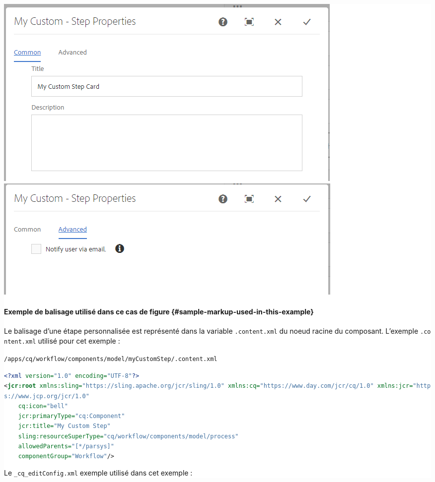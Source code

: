    ![wf-42](assets/wf-42.png) ![wf-43](assets/wf-43.png)

#### Exemple de balisage utilisé dans ce cas de figure {#sample-markup-used-in-this-example}

Le balisage d’une étape personnalisée est représenté dans la variable `.content.xml` du noeud racine du composant. L’exemple `.content.xml` utilisé pour cet exemple :

`/apps/cq/workflow/components/model/myCustomStep/.content.xml`

```xml
<?xml version="1.0" encoding="UTF-8"?>
<jcr:root xmlns:sling="https://sling.apache.org/jcr/sling/1.0" xmlns:cq="https://www.day.com/jcr/cq/1.0" xmlns:jcr="https://www.jcp.org/jcr/1.0"
    cq:icon="bell"
    jcr:primaryType="cq:Component"
    jcr:title="My Custom Step"
    sling:resourceSuperType="cq/workflow/components/model/process"
    allowedParents="[*/parsys]"
    componentGroup="Workflow"/>
```

Le `_cq_editConfig.xml` exemple utilisé dans cet exemple :
